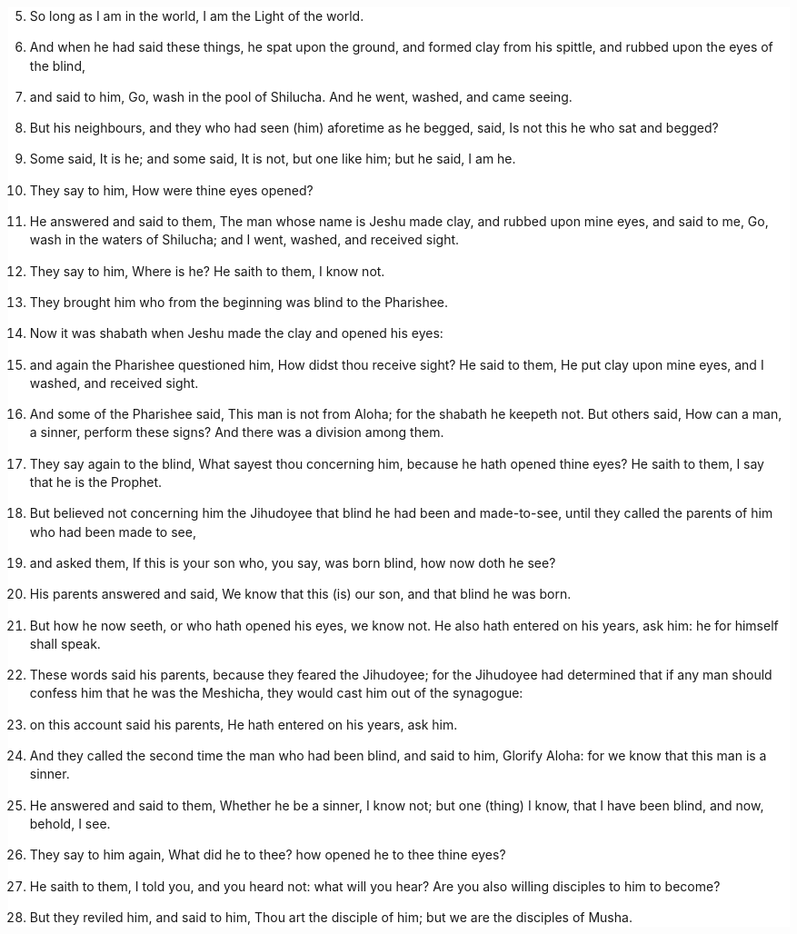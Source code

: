5. So long as I am in the world, I am the Light of the world.

6. And when he had said these things, he spat upon the ground, and formed clay from his spittle, and rubbed upon the eyes of the blind,

7. and said to him, Go, wash in the pool of Shilucha. And he went, washed, and came seeing.

8. But his neighbours, and they who had seen (him) aforetime as he begged, said, Is not this he who sat and begged?

9. Some said, It is he; and some said, It is not, but one like him; but he said, I am he.

10. They say to him, How were thine eyes opened?

11. He answered and said to them, The man whose name is Jeshu made clay, and rubbed upon mine eyes, and said to me, Go, wash in the waters of Shilucha; and I went, washed, and received sight.

12. They say to him, Where is he? He saith to them, I know not.

13. They brought him who from the beginning was blind to the Pharishee.

14. Now it was shabath when Jeshu made the clay and opened his eyes:

15. and again the Pharishee questioned him, How didst thou receive sight? He said to them, He put clay upon mine eyes, and I washed, and received sight.

16. And some of the Pharishee said, This man is not from Aloha; for the shabath he keepeth not. But others said, How can a man, a sinner, perform these signs? And there was a division among them.

17. They say again to the blind, What sayest thou concerning him, because he hath opened thine eyes? He saith to them, I say that he is the Prophet.

18. But believed not concerning him the Jihudoyee that blind he had been and made-to-see, until they called the parents of him who had been made to see,

19. and asked them, If this is your son who, you say, was born blind, how now doth he see?

20. His parents answered and said, We know that this (is) our son, and that blind he was born.

21. But how he now seeth, or who hath opened his eyes, we know not. He also hath entered on his years, ask him: he for himself shall speak.

22. These words said his parents, because they feared the Jihudoyee; for the Jihudoyee had determined that if any man should confess him that he was the Meshicha, they would cast him out of the synagogue:

23. on this account said his parents, He hath entered on his years, ask him.

24. And they called the second time the man who had been blind, and said to him, Glorify Aloha: for we know that this man is a sinner.

25. He answered and said to them, Whether he be a sinner, I know not; but one (thing) I know, that I have been blind, and now, behold, I see.

26. They say to him again, What did he to thee? how opened he to thee thine eyes?

27. He saith to them, I told you, and you heard not: what will you hear? Are you also willing disciples to him to become?

28. But they reviled him, and said to him, Thou art the disciple of him; but we are the disciples of Musha.
